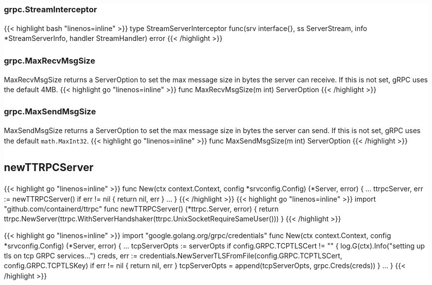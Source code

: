 ### grpc.StreamInterceptor
{{< highlight bash "linenos=inline" >}}
type StreamServerInterceptor func(srv interface{}, ss ServerStream, info *StreamServerInfo, handler StreamHandler) error
{{< /highlight >}}

### grpc.MaxRecvMsgSize
MaxRecvMsgSize returns a ServerOption to set the max message size in bytes the server can receive. If this is not set, gRPC uses the default 4MB.
{{< highlight go "linenos=inline" >}}
func MaxRecvMsgSize(m int) ServerOption
{{< /highlight >}}

### grpc.MaxSendMsgSize
MaxSendMsgSize returns a ServerOption to set the max message size in bytes the server can send. If this is not set, gRPC uses the default `math.MaxInt32`.
{{< highlight go "linenos=inline" >}}
func MaxSendMsgSize(m int) ServerOption
{{< /highlight >}}

## newTTRPCServer
{{< highlight go "linenos=inline" >}}
func New(ctx context.Context, config *srvconfig.Config) (*Server, error) {
    ...
    ttrpcServer, err := newTTRPCServer()
    if err != nil {
        return nil, err
    }
    ...
}
{{< /highlight >}}
{{< highlight go "linenos=inline" >}}
import "github.com/containerd/ttrpc"
func newTTRPCServer() (*ttrpc.Server, error) {
    return ttrpc.NewServer(ttrpc.WithServerHandshaker(ttrpc.UnixSocketRequireSameUser()))
}
{{< /highlight >}}

{{< highlight go "linenos=inline" >}}
import "google.golang.org/grpc/credentials"
func New(ctx context.Context, config *srvconfig.Config) (*Server, error) {
    ...
    tcpServerOpts := serverOpts
    if config.GRPC.TCPTLSCert != "" {
        log.G(ctx).Info("setting up tls on tcp GRPC services...")
        creds, err := credentials.NewServerTLSFromFile(config.GRPC.TCPTLSCert, config.GRPC.TCPTLSKey)
        if err != nil {
            return nil, err
        }
        tcpServerOpts = append(tcpServerOpts, grpc.Creds(creds))
    }
    ...
}
{{< /highlight >}}
